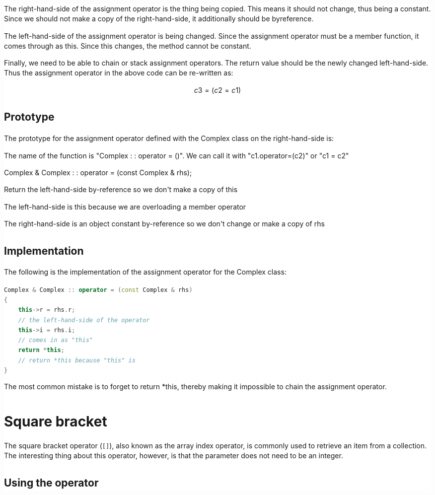 The right-hand-side of the assignment operator is the thing being copied. This means it should not change, thus being a constant. Since we should not make a copy of the right-hand-side, it additionally should be byreference.

The left-hand-side of the assignment operator is being changed. Since the assignment operator must be a member function, it comes through as this. Since this changes, the method cannot be constant.

Finally, we need to be able to chain or stack assignment operators. The return value should be the newly changed left-hand-side. Thus the assignment operator in the above code can be re-written as:

$$
c 3=(c 2=c 1)
$$

## Prototype

The prototype for the assignment operator defined with the Complex class on the right-hand-side is:

The name of the function is "Complex : : operator = ()".
We can call it with "c1.operator=(c2)" or "c1 = c2"

Complex & Complex : : operator = (const Complex & rhs);

Return the left-hand-side by-reference so we don't make a copy of this

The left-hand-side is this because we are overloading a member operator

The right-hand-side is an object constant by-reference so we don't change or make a copy of rhs

## Implementation

The following is the implementation of the assignment operator for the Complex class:

```cpp
Complex & Complex :: operator = (const Complex & rhs)
{
    this->r = rhs.r;
    // the left-hand-side of the operator
    this->i = rhs.i;
    // comes in as "this"
    return *this;
    // return *this because "this" is
}
```

The most common mistake is to forget to return *this, thereby making it impossible to chain the assignment operator.

# Square bracket 

The square bracket operator (`[]`), also known as the array index operator, is commonly used to retrieve an item from a collection. The interesting thing about this operator, however, is that the parameter does not need to be an integer.

## Using the operator
